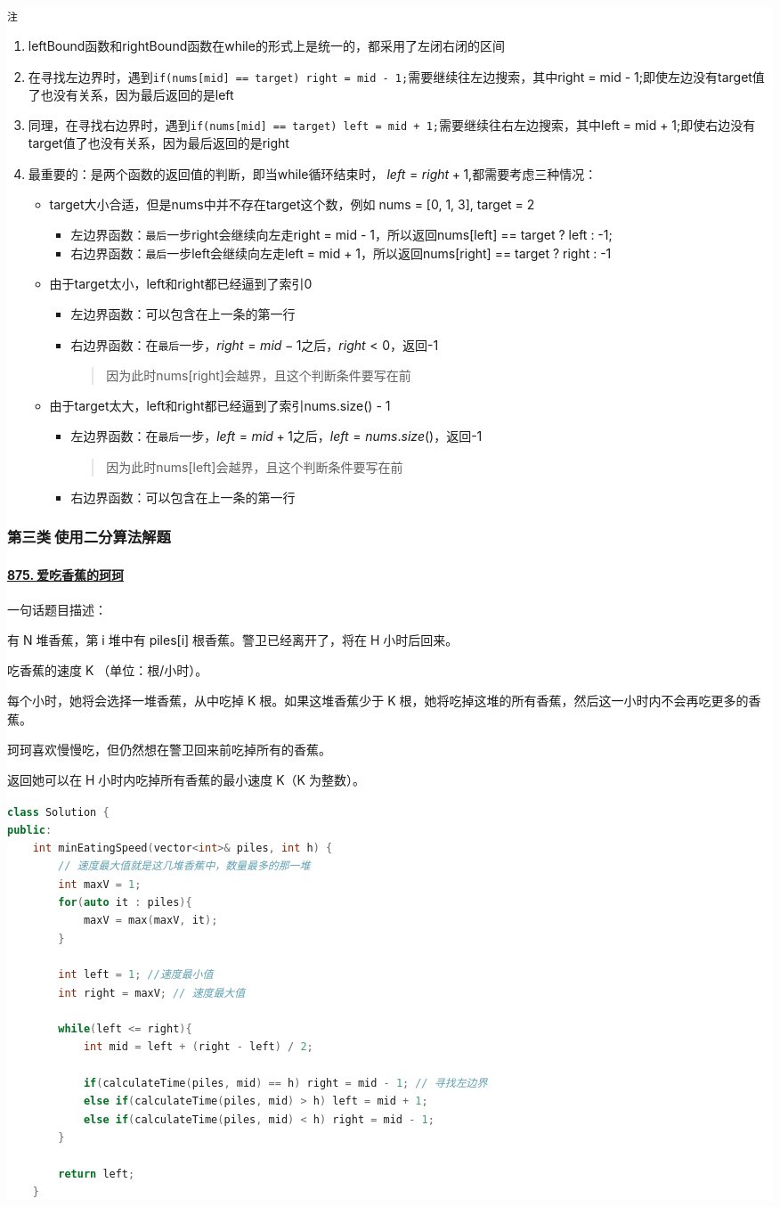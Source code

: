 `注`

1. leftBound函数和rightBound函数在while的形式上是统一的，都采用了左闭右闭的区间

2. 在寻找左边界时，遇到`if(nums[mid] == target) right = mid - 1;`需要继续往左边搜索，其中right = mid - 1;即使左边没有target值了也没有关系，因为最后返回的是left

3. 同理，在寻找右边界时，遇到`if(nums[mid] == target) left = mid + 1;`需要继续往右左边搜索，其中left = mid + 1;即使右边没有target值了也没有关系，因为最后返回的是right

4. 最重要的：是两个函数的返回值的判断，即当while循环结束时， $left = right + 1$,都需要考虑三种情况：

   - target大小合适，但是nums中并不存在target这个数，例如 nums = [0, 1, 3], target = 2

     - 左边界函数：`最后`一步right会继续向左走right = mid - 1，所以返回nums[left] == target ? left : -1;
     - 右边界函数：`最后`一步left会继续向左走left = mid + 1，所以返回nums[right] == target ? right : -1

   - 由于target太小，left和right都已经逼到了索引0

     - 左边界函数：可以包含在上一条的第一行

     - 右边界函数：在`最后`一步，$right = mid - 1$之后，$right < 0$​，返回-1

       > 因为此时nums[right]会越界，且这个判断条件要写在前

   - 由于target太大，left和right都已经逼到了索引nums.size() - 1

     - 左边界函数：在`最后`一步，$left = mid + 1$之后，$left = nums.size()$​，返回-1

       > 因为此时nums[left]会越界，且这个判断条件要写在前

     - 右边界函数：可以包含在上一条的第一行

### 第三类 使用二分算法解题

#### [875. 爱吃香蕉的珂珂](https://leetcode-cn.com/problems/koko-eating-bananas/)

一句话题目描述：

有 N 堆香蕉，第 i 堆中有 piles[i] 根香蕉。警卫已经离开了，将在 H 小时后回来。

吃香蕉的速度 K （单位：根/小时）。

每个小时，她将会选择一堆香蕉，从中吃掉 K 根。如果这堆香蕉少于 K 根，她将吃掉这堆的所有香蕉，然后这一小时内不会再吃更多的香蕉。  

珂珂喜欢慢慢吃，但仍然想在警卫回来前吃掉所有的香蕉。

返回她可以在 H 小时内吃掉所有香蕉的最小速度 K（K 为整数）。

```C++
class Solution {
public:
    int minEatingSpeed(vector<int>& piles, int h) {
        // 速度最大值就是这几堆香蕉中，数量最多的那一堆
        int maxV = 1;
        for(auto it : piles){
            maxV = max(maxV, it);
        }

        int left = 1; //速度最小值
        int right = maxV; // 速度最大值

        while(left <= right){
            int mid = left + (right - left) / 2;

            if(calculateTime(piles, mid) == h) right = mid - 1; // 寻找左边界
            else if(calculateTime(piles, mid) > h) left = mid + 1;
            else if(calculateTime(piles, mid) < h) right = mid - 1;
        }

        return left;
    }
```
